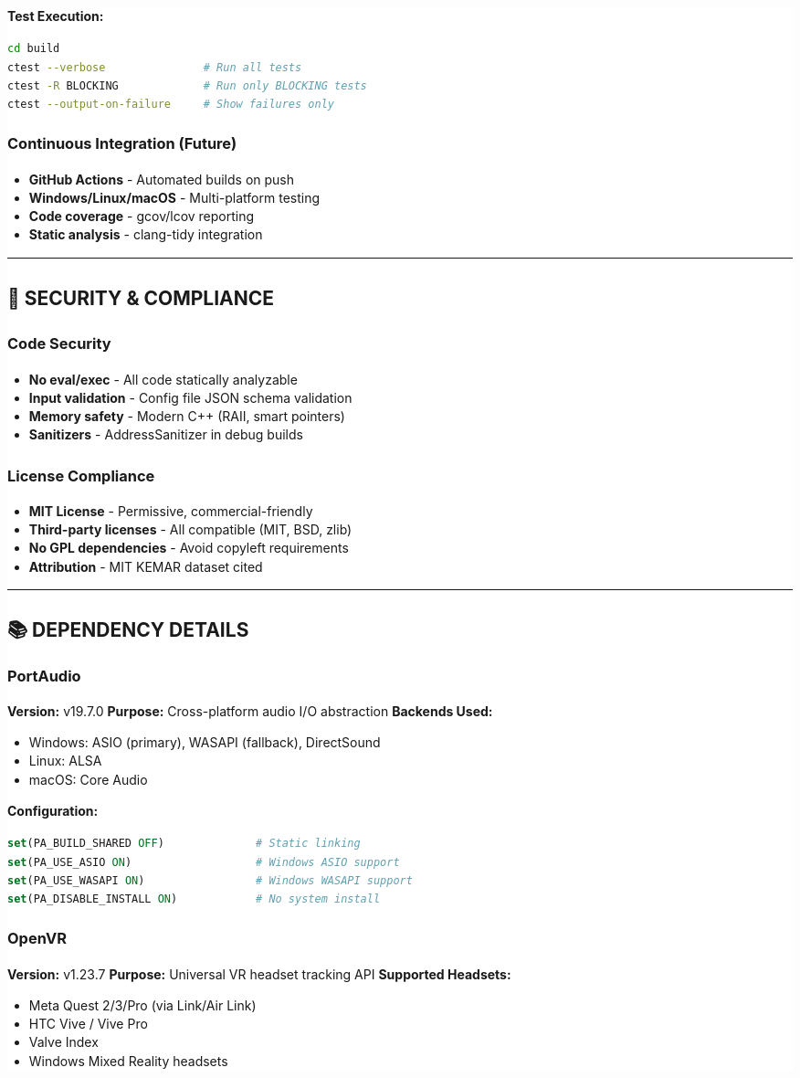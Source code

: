 **Test Execution:**
```bash
cd build
ctest --verbose               # Run all tests
ctest -R BLOCKING             # Run only BLOCKING tests
ctest --output-on-failure     # Show failures only
```

### Continuous Integration (Future)
- **GitHub Actions** - Automated builds on push
- **Windows/Linux/macOS** - Multi-platform testing
- **Code coverage** - gcov/lcov reporting
- **Static analysis** - clang-tidy integration

---

## 🔐 SECURITY & COMPLIANCE

### Code Security
- **No eval/exec** - All code statically analyzable
- **Input validation** - Config file JSON schema validation
- **Memory safety** - Modern C++ (RAII, smart pointers)
- **Sanitizers** - AddressSanitizer in debug builds

### License Compliance
- **MIT License** - Permissive, commercial-friendly
- **Third-party licenses** - All compatible (MIT, BSD, zlib)
- **No GPL dependencies** - Avoid copyleft requirements
- **Attribution** - MIT KEMAR dataset cited

---

## 📚 DEPENDENCY DETAILS

### PortAudio
**Version:** v19.7.0
**Purpose:** Cross-platform audio I/O abstraction
**Backends Used:**
- Windows: ASIO (primary), WASAPI (fallback), DirectSound
- Linux: ALSA
- macOS: Core Audio

**Configuration:**
```cmake
set(PA_BUILD_SHARED OFF)              # Static linking
set(PA_USE_ASIO ON)                   # Windows ASIO support
set(PA_USE_WASAPI ON)                 # Windows WASAPI support
set(PA_DISABLE_INSTALL ON)            # No system install
```

### OpenVR
**Version:** v1.23.7
**Purpose:** Universal VR headset tracking API
**Supported Headsets:**
- Meta Quest 2/3/Pro (via Link/Air Link)
- HTC Vive / Vive Pro
- Valve Index
- Windows Mixed Reality headsets

